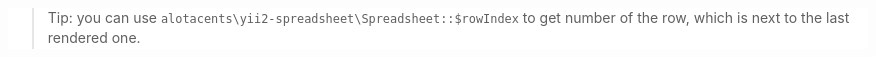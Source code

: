> Tip: you can use `alotacents\yii2-spreadsheet\Spreadsheet::$rowIndex` to get number of the row, which is next
  to the last rendered one.
